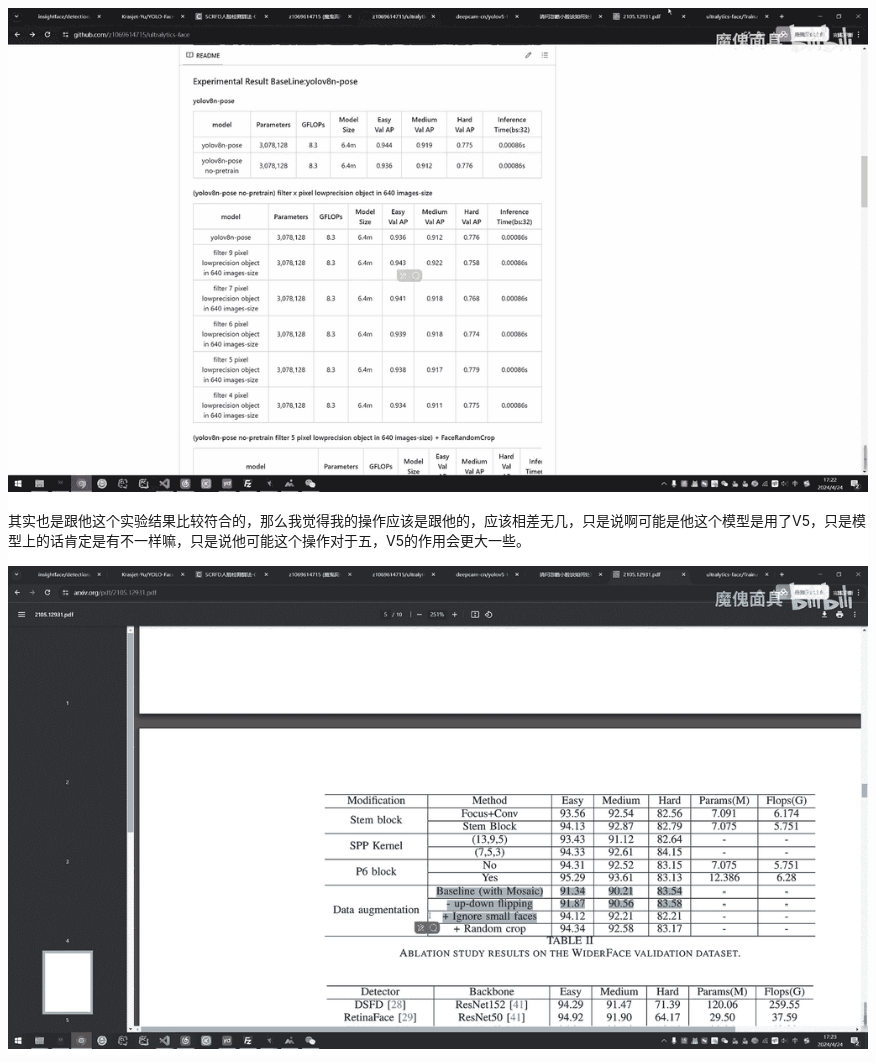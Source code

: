 ![](img/4beeaec328b75f1c84d497fee3d09596_6.png)

其实也是跟他这个实验结果比较符合的，那么我觉得我的操作应该是跟他的，应该相差无几，只是说啊可能是他这个模型是用了V5，只是模型上的话肯定是有不一样嘛，只是说他可能这个操作对于五，V5的作用会更大一些。



![](img/4beeaec328b75f1c84d497fee3d09596_8.png)
